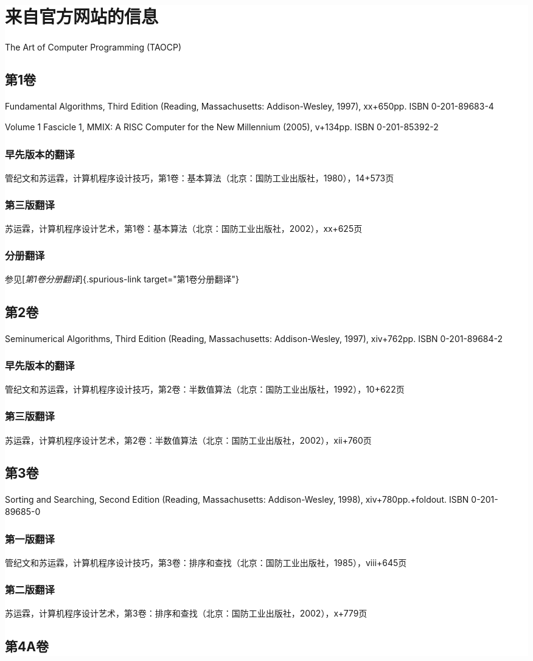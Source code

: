 # 来自官方网站的信息

The Art of Computer Programming (TAOCP)

## 第1卷

Fundamental Algorithms, Third Edition (Reading, Massachusetts:
Addison-Wesley, 1997), xx+650pp. ISBN 0-201-89683-4

Volume 1 Fascicle 1, MMIX: A RISC Computer for the New Millennium
(2005), v+134pp. ISBN 0-201-85392-2

### 早先版本的翻译

管纪文和苏运霖，计算机程序设计技巧，第1卷：基本算法（北京：国防工业出版社，1980），14+573页

### 第三版翻译

苏运霖，计算机程序设计艺术，第1卷：基本算法（北京：国防工业出版社，2002），xx+625页

### 分册翻译

参见[*第1卷分册翻译*]{.spurious-link target="第1卷分册翻译"}

## 第2卷

Seminumerical Algorithms, Third Edition (Reading, Massachusetts:
Addison-Wesley, 1997), xiv+762pp. ISBN 0-201-89684-2

### 早先版本的翻译

管纪文和苏运霖，计算机程序设计技巧，第2卷：半数值算法（北京：国防工业出版社，1992），10+622页

### 第三版翻译

苏运霖，计算机程序设计艺术，第2卷：半数值算法（北京：国防工业出版社，2002），xii+760页

## 第3卷

Sorting and Searching, Second Edition (Reading, Massachusetts:
Addison-Wesley, 1998), xiv+780pp.+foldout. ISBN 0-201-89685-0

### 第一版翻译

管纪文和苏运霖，计算机程序设计技巧，第3卷：排序和查找（北京：国防工业出版社，1985），viii+645页

### 第二版翻译

苏运霖，计算机程序设计艺术，第3卷：排序和查找（北京：国防工业出版社，2002），x+779页

## 第4A卷
